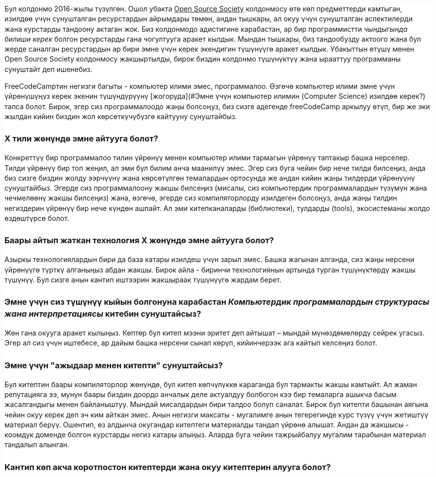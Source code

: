 Бул колдонмо 2016-жылы түзүлгөн. Ошол убакта [Open Source Society](https://github.com/open-source-society/computer-science) колдонмосу өтө көп предметтерди камтыган, изилдөө үчүн сунушталган ресурстардын айрымдары төмөн, андан тышкары, ал окуу үчүн сунушталган аспектилерди жана курстарды тандоону актаган жок. Биз колдонмодо адистигине карабастан, ар бир программистти *чындыгында билиши керек* болгон ресурстарды гана чогултууга аракет кылдык. Мындан тышкары, биз тандообузду актоого жана бул жерде саналган ресурстардын ар бири эмне үчүн керек экендигин түшүнүүгө аракет кылдык. Убакыттын өтүшү менен Open Source Society колдонмосу жакшыртылды, бирок биздин колдонмо түшүнүктүү жана ырааттуу программаны сунуштайт деп ишенебиз.

FreeCodeCampтин негизги багыты - компьютер илими эмес, программалоо. Өзгөчө компьютер илими эмне үчүн үйрөнүшүңүз керек экенин түшүндүрүүнү [жогоруда](#Эмне үчүн компьютер илимин (Computer Science) изилдөө керек?) тапса болот. Бирок, эгер сиз программалоодо жаңы болсоңуз, биз сизге адегенде freeCodeCamp аркылуу өтүп, бир же эки жылдан кийин биздин жол көрсөткүчүбүзгө кайтууну сунуштайбыз.

### X тили жөнүндө эмне айтууга болот?

Конкреттүү бир программалоо тилин үйрөнүү менен компьютер илими тармагын үйрөнүү таптакыр башка нерселер. Тилди үйрөнүү бир топ жеңил, ал эми бул билим анча маанилүү эмес. Эгер сиз буга чейин бир нече тилди билсеңиз, анда биз сизге биздин жолду ээрчүүнү жана көрсөтүлгөн темалардын ортосунда же андан кийин жаңы тилдерди үйрөнүүнү сунуштайбыз. Эгерде сиз программалоону жакшы билсеңиз (мисалы, сиз компьютердик программалардын түзүмүн жана чечмелөөнү жакшы билсеңиз) жана, өзгөчө, эгерде сиз компиляторлорду изилдеген болсоңуз, анда жаңы тилдин негиздерин үйрөнүү бир нече күндөн ашпайт. Ал эми китепканаларды (библиотеки), тулдарды (tools), экосистеманы жолдо өздөштүрсө болот.

### Баары айтып жаткан технология X жөнүндө эмне айтууга болот?

Азыркы технологиялардын бири да база катары изилдеш үчүн зарыл эмес. Башка жагынан алганда, сиз жаңы нерсени үйрөнүүгө түрткү алганыңыз абдан жакшы. Бирок айла - биринчи технологиянын артында турган түшүнүктөрдү жакшы түшүнүү. Бул сизге анын кантип иштээрин жакшыраак түшүнүүгө жардам берет.

### Эмне үчүн сиз түшүнүү кыйын болгонуна карабастан *Компьютердик программалардын структурасы жана интерпретациясы* китебин сунуштайсыз?

Жөн гана окууга аракет кылыңыз. Көптөр бул китеп мээни эритет деп айтышат – мындай мүнөздөмөлөрдү сейрек угасыз. Эгер ал сиз үчүн иштебесе, ар дайым башка нерсени сынап көрүп, кийинчерээк ага кайтып келсеңиз болот.

### Эмне үчүн "ажыдаар менен китепти" сунуштайсыз?

Бул китептин баары компиляторлор жөнүндө, бул китеп көпчүлүккө караганда бул тармакты жакшы камтыйт. Ал жаман репутацияга ээ, мунун баары биздин доордо анчалык деле актуалдуу болбогон кээ бир темаларга ашыкча басым жасалгандыгы менен байланыштуу. Мындай мисалдардын бири талдоо болуп саналат. Бирок бул китепти башынан аягына чейин окуу керек деп эч ким айткан эмес. Анын негизги максаты - мугалимге анын тегерегинде курс түзүү үчүн жетиштүү материал берүү. Ошентип, өз алдынча окугандар китептеги материалды тандап үйрөнө алышат. Андан да жакшысы - коомдук доменде болгон курстарды негиз катары алыңыз. Аларда буга чейин тажрыйбалуу мугалим тарабынан материал тандалып алынган.

### Кантип көп акча коротпостон китептерди жана окуу китептерин алууга болот?
